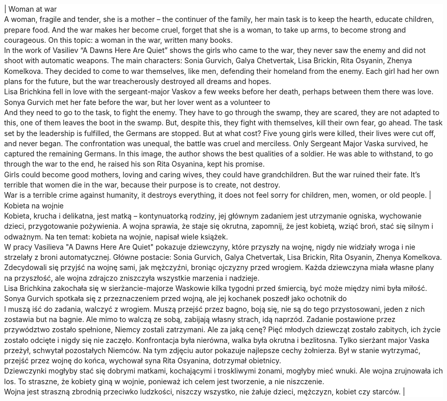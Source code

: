 | Woman at war<br/>A woman, fragile and tender, she is a mother – the continuer of the family, her main task is to keep the hearth, educate children, prepare food. And the war makes her become cruel, forget that she is a woman, to take up arms, to become strong and courageous. On this topic: a woman in the war, written many books.<br/>In the work of Vasiliev “A Dawns Here Are Quiet” shows the girls who came to the war, they never saw the enemy and did not shoot with automatic weapons. The main characters: Sonia Gurvich, Galya Chetvertak, Lisa Brickin, Rita Osyanin, Zhenya Komelkova. They decided to come to war themselves, like men, defending their homeland from the enemy. Each girl had her own plans for the future, but the war treacherously destroyed all dreams and hopes.<br/>Lisa Brichkina fell in love with the sergeant-major Vaskov a few weeks before her death, perhaps between them there was love. Sonya Gurvich met her fate before the war, but her lover went as a volunteer to<br/>And they need to go to the task, to fight the enemy. They have to go through the swamp, they are scared, they are not adapted to this, one of them leaves the boot in the swamp. But, despite this, they fight with themselves, kill their own fear, go ahead. The task set by the leadership is fulfilled, the Germans are stopped. But at what cost? Five young girls were killed, their lives were cut off, and never began. The confrontation was unequal, the battle was cruel and merciless. Only Sergeant Major Vaska survived, he captured the remaining Germans. In this image, the author shows the best qualities of a soldier. He was able to withstand, to go through the war to the end, he raised his son Rita Osyanina, kept his promise.<br/>Girls could become good mothers, loving and caring wives, they could have grandchildren. But the war ruined their fate. It’s terrible that women die in the war, because their purpose is to create, not destroy.<br/>War is a terrible crime against humanity, it destroys everything, it does not feel sorry for children, men, women, or old people. | Kobieta na wojnie<br/>Kobieta, krucha i delikatna, jest matką – kontynuatorką rodziny, jej głównym zadaniem jest utrzymanie ogniska, wychowanie dzieci, przygotowanie pożywienia. A wojna sprawia, że staje się okrutna, zapomnij, że jest kobietą, wziąć broń, stać się silnym i odważnym. Na ten temat: kobieta na wojnie, napisał wiele książek.<br/>W pracy Vasilieva "A Dawns Here Are Quiet" pokazuje dziewczyny, które przyszły na wojnę, nigdy nie widziały wroga i nie strzelały z broni automatycznej. Główne postacie: Sonia Gurvich, Galya Chetvertak, Lisa Brickin, Rita Osyanin, Zhenya Komelkova. Zdecydowali się przyjść na wojnę sami, jak mężczyźni, broniąc ojczyzny przed wrogiem. Każda dziewczyna miała własne plany na przyszłość, ale wojna zdrajczo zniszczyła wszystkie marzenia i nadzieje.<br/>Lisa Brichkina zakochała się w sierżancie-majorze Waskowie kilka tygodni przed śmiercią, być może między nimi była miłość. Sonya Gurvich spotkała się z przeznaczeniem przed wojną, ale jej kochanek poszedł jako ochotnik do<br/>I muszą iść do zadania, walczyć z wrogiem. Muszą przejść przez bagno, boją się, nie są do tego przystosowani, jeden z nich zostawia but na bagnie. Ale mimo to walczą ze sobą, zabijają własny strach, idą naprzód. Zadanie postawione przez przywództwo zostało spełnione, Niemcy zostali zatrzymani. Ale za jaką cenę? Pięć młodych dziewcząt zostało zabitych, ich życie zostało odcięte i nigdy się nie zaczęło. Konfrontacja była nierówna, walka była okrutna i bezlitosna. Tylko sierżant major Vaska przeżył, schwytał pozostałych Niemców. Na tym zdjęciu autor pokazuje najlepsze cechy żołnierza. Był w stanie wytrzymać, przejść przez wojnę do końca, wychował syna Rita Osyanina, dotrzymał obietnicy.<br/>Dziewczynki mogłyby stać się dobrymi matkami, kochającymi i troskliwymi żonami, mogłyby mieć wnuki. Ale wojna zrujnowała ich los. To straszne, że kobiety giną w wojnie, ponieważ ich celem jest tworzenie, a nie niszczenie.<br/>Wojna jest straszną zbrodnią przeciwko ludzkości, niszczy wszystko, nie żałuje dzieci, mężczyzn, kobiet czy starców. |